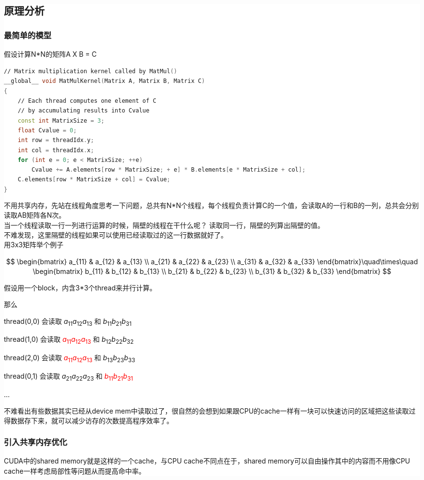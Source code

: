 ## 原理分析
### 最简单的模型
假设计算N*N的矩阵A X B = C
```C++
∕∕ Matrix multiplication kernel called by MatMul()
__global__ void MatMulKernel(Matrix A, Matrix B, Matrix C)
{
    ∕∕ Each thread computes one element of C
    ∕∕ by accumulating results into Cvalue
    const int MatrixSize = 3;
    float Cvalue = 0;
    int row = threadIdx.y;
    int col = threadIdx.x;
    for (int e = 0; e < MatrixSize; ++e)
        Cvalue += A.elements[row * MatrixSize; + e] * B.elements[e * MatrixSize + col];
    C.elements[row * MatrixSize + col] = Cvalue;
}
```
不用共享内存，先站在线程角度思考一下问题，总共有N*N个线程，每个线程负责计算C的一个值，会读取A的一行和B的一列，总共会分别读取AB矩阵各N次。<br>
当一个线程读取一行一列进行运算的时候，隔壁的线程在干什么呢？ 读取同一行，隔壁的列算出隔壁的值。<br>
不难发现，这里隔壁的线程如果可以使用已经读取过的这一行数据就好了。<br>
用3x3矩阵举个例子

$$
\begin{bmatrix}
a_{11} & a_{12} & a_{13} \\
a_{21} & a_{22} & a_{23} \\
a_{31} & a_{32} & a_{33}
\end{bmatrix}\quad\times\quad
\begin{bmatrix}
b_{11} & b_{12} & b_{13} \\
b_{21} & b_{22} & b_{23} \\
b_{31} & b_{32} & b_{33}
\end{bmatrix}
$$

假设用一个block，内含3*3个thread来并行计算。

那么

thread(0,0) 会读取 $a_{11} a_{12} a_{13}$ 和 $b_{11} b_{21} b_{31}$

thread(1,0) 会读取 <font color="red">$a_{11} a_{12} a_{13}$</font> 和 $b_{12} b_{22} b_{32}$

thread(2,0) 会读取 <font color="red">$a_{11} a_{12} a_{13}$</font> 和 $b_{13} b_{23} b_{33}$

thread(0,1) 会读取 $a_{21} a_{22} a_{23}$ 和 <font color="red">$b_{11} b_{21} b_{31}$</font>

…

不难看出有些数据其实已经从device mem中读取过了，很自然的会想到如果跟CPU的cache一样有一块可以快速访问的区域把这些读取过得数据存下来，就可以减少访存的次数提高程序效率了。

### 引入共享内存优化
CUDA中的shared memory就是这样的一个cache，与CPU cache不同点在于，shared memory可以自由操作其中的内容而不用像CPU cache一样考虑局部性等问题从而提高命中率。
